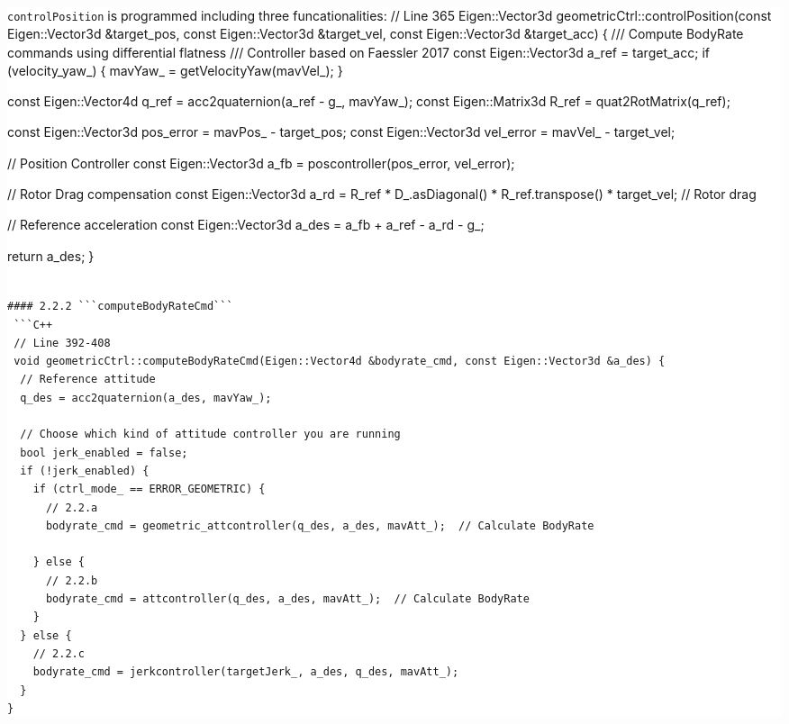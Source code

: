 ```controlPosition``` is programmed including three funcationalities:
// Line  365
Eigen::Vector3d geometricCtrl::controlPosition(const Eigen::Vector3d &target_pos, const Eigen::Vector3d &target_vel,
                                               const Eigen::Vector3d &target_acc) {
  /// Compute BodyRate commands using differential flatness
  /// Controller based on Faessler 2017
  const Eigen::Vector3d a_ref = target_acc;
  if (velocity_yaw_) {
    mavYaw_ = getVelocityYaw(mavVel_);
  }

  const Eigen::Vector4d q_ref = acc2quaternion(a_ref - g_, mavYaw_);
  const Eigen::Matrix3d R_ref = quat2RotMatrix(q_ref);

  const Eigen::Vector3d pos_error = mavPos_ - target_pos;
  const Eigen::Vector3d vel_error = mavVel_ - target_vel;

  // Position Controller
  const Eigen::Vector3d a_fb = poscontroller(pos_error, vel_error);

  // Rotor Drag compensation
  const Eigen::Vector3d a_rd = R_ref * D_.asDiagonal() * R_ref.transpose() * target_vel;  // Rotor drag

  // Reference acceleration
  const Eigen::Vector3d a_des = a_fb + a_ref - a_rd - g_;

  return a_des;
  }
```

#### 2.2.2 ```computeBodyRateCmd```
 ```C++
 // Line 392-408
 void geometricCtrl::computeBodyRateCmd(Eigen::Vector4d &bodyrate_cmd, const Eigen::Vector3d &a_des) {
  // Reference attitude
  q_des = acc2quaternion(a_des, mavYaw_);

  // Choose which kind of attitude controller you are running
  bool jerk_enabled = false;
  if (!jerk_enabled) {
    if (ctrl_mode_ == ERROR_GEOMETRIC) {
      // 2.2.a
      bodyrate_cmd = geometric_attcontroller(q_des, a_des, mavAtt_);  // Calculate BodyRate

    } else {
      // 2.2.b
      bodyrate_cmd = attcontroller(q_des, a_des, mavAtt_);  // Calculate BodyRate
    }
  } else {
    // 2.2.c
    bodyrate_cmd = jerkcontroller(targetJerk_, a_des, q_des, mavAtt_);
  }
}
 ``` 
